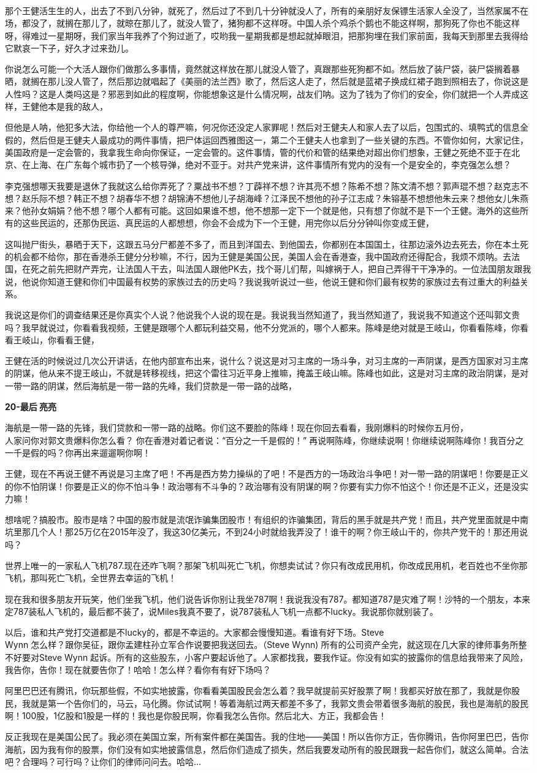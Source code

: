 
那个王健活生生的人，出去了不到八分钟，就死了，然后过了不到几十分钟就没人了，所有的亲朋好友保镖生活家人全没了，当然家属不在场，都没了，就搁在那儿了，就晾在那儿了，就没人管了，猪狗都不这样呀。中国人杀个鸡杀个鹅也不能这样啊，那狗死了你也不能这样呀，得难过一星期呀，我们家当年我养了个狗过逝了，哎哟我一星期我都是想起就掉眼泪，把那狗埋在我们家前面，我每天到那里去我得给它默哀一下子，好久才过来劲儿。
  

你说怎么可能一个大活人跟你们做那么多事情，竟然就这样放在那儿就没人管了，真跟那些死狗都不如。然后放了装尸袋，装尸袋搁着暴晒，就搁在那儿没人管了，然后那边就唱起了《美丽的法兰西》歌了，然后这人走了，然后就是蓝裙子换成红裙子跑到照相去了，你说这是人性吗？这是人类吗这是？邪恶到如此的程度啊，你能想象这是什么情况啊，战友们呐。这为了钱为了你们的安全，你们就把一个人弄成这样，王健他本是我的敌人，
  

但他是人呐，他犯多大法，你给他一个人的尊严嘛，何况你还没定人家罪呢！然后对王健夫人和家人去了以后，包围式的、填鸭式的信息全假的，然后但是王健夫人最成功的两件事情，把尸体运回西雅图这一，第二个王健夫人也拿到了一些关键的东西。不管你如何，大家记住，美国政府是一定会管的，我拿我生命向你保证，一定会管的。这件事情，管的代价和管的结果绝对超出你们想象，王健之死绝不亚于在北京、在上海、在广东每个城市扔了一个核导弹，绝对不亚于。对共产党来讲，这件事情所有党内的没有一个是安全的，李克强怎么想？
  

李克强想哪天我要是退休了我就这么给你弄死了？粟战书不想？丁薜祥不想？许其亮不想？陈希不想？陈文清不想？郭声琨不想？赵克志不想？赵乐际不想？韩正不想？胡春华不想？胡锦涛不想他儿子胡海峰？江泽民不想他的孙子江志成？朱镕基不想想他朱云来？想他女儿朱燕来？他孙女娟娟？他不想？哪个人都有可能。这回如果谁不想，他不想那一定下一个就是他，只有想了你就不是下一个王健。海外的这些所有的这些民运的，还那伪民运、真民运的人都想想，你会不会成为下一个王健，用完你以后分分钟叫你变成王健，
  

这叫抛尸街头，暴晒于天下，这跟五马分尸都差不多了，而且到洋国去、到他国去，你都别在本国国土，往那边滚外边去死去，你在本土死的机会都不给你，那在香港杀王健分分秒嘛，不行，因为王健是美国公民，美国人会在香港查，我中国政府还得配合，我烦不烦呐。去法国，在死之前先把财产弄完，让法国人干去，叫法国人跟他PK去，找个哥儿们帮，叫嫁祸于人，把自己弄得干干净净的。一位法国朋友跟我说，他说你知道王健和你们中国最有权势的家族过去的历史吗？我说我听说过一些，他说王健和你们最有权势的家族过去有过重大的利益关系。
  

我说这是你们的调查结果还是你真实个人说？他说我个人说的现在是。我说我当然知道了，我当然知道了，我说我不知道这个还叫郭文贵吗？我早就说过，你看看我视频，王健是跟哪个人都玩利益交易，他不分党派的，哪个人都来。陈峰是绝对就是王岐山，你看看陈峰，你看看王岐山，你看看王健，
  

王健在活的时候说过几次公开讲话，在他内部宣布出来，说什么？说这是对习主席的一场斗争，对习主席的一声阴谋，是西方国家对习主席的阴谋，他从来不提王岐山，不就是转移视线，把这个雷往习近平身上推嘛，掩盖王岐山嘛。陈峰也如此，这是对习主席的政治阴谋，是对一带一路的阴谋，然后海航是一带一路的先峰，我们贷款是一带一路的战略，
  

**20-最后 亮亮**
  

海航是一带一路的先锋，我们贷款和一带一路的战略。你们这不要脸的陈峰！现在你回去看看，我刚爆料的时候你五月份，<br>人家问你对郭文贵爆料你怎么看？ 你在香港对着记者说：“百分之一千是假的！” 再说啊陈峰，你继续说啊！你继续说啊陈峰你！我百分之一千是假的吗？你再出来遛遛啊你啊！
  

王健，现在不再说王健不再说是习主席了吧！不再是西方势力操纵的了吧！不是西方的一场政治斗争吧！对一带一路的阴谋吧！你要是正义的你不怕阴谋！你要是正义的你不怕斗争！政治哪有不斗争的？政治哪有没有阴谋的啊？你要有实力你不怕这个！你还是不正义，还是没实力嘛！
  

想啥呢？搞股市。股市是啥？中国的股市就是流氓诈骗集团股市！有组织的诈骗集团，背后的黑手就是共产党！而且，共产党里面就是中南坑里那几个人！那25万亿在2015年没了，我这30亿美元，不到24小时就给我弄没了！谁干的啊？你王岐山干的，你共产党干的！那还用说吗？
  

世界上唯一的一家私人飞机787.现在还咋飞啊？那架飞机叫死亡飞机，你想卖试试？你只有改成民用机，你改成民用机，老百姓也不坐你那飞机，那叫死亡飞机，全世界去幸运的飞机！
  

现在我和很多朋友开玩笑，他们坐我飞机，他们说告诉你别让我坐787啊！我说我没有787。都知道787是灾难了啊！沙特的一个朋友，本来定787装私人飞机的，最后都不装了，说Miles我真不要了，说787装私人飞机一点都不lucky。我说那你就别装了。
  

以后，谁和共产党打交道都是不lucky的，都是不幸运的。大家都会慢慢知道。看谁有好下场。Steve<br>Wynn 怎么样？跟你吴征，跟你孟建柱孙立军合作说要把我送回去。（Steve Wynn) 所有的公司资产全完，就这现在几大家的律师事务所整不好要对Steve Wynn 起诉。所有的这些股东，小客户要起诉他了。人家都找我，要我作证。你没有如实的披露你的信息给我带来了风险，我告你，告你！现在就要告你了！哈哈！怎么样？看你有有好下场吗？
  

阿里巴巴还有腾讯，你玩那些假，不如实地披露，你看看美国股民会怎么着？我早就提前买好股票了啊！我都买好放在那了，我就是你股民，我就是第一个告你们的，马云，马化腾。你试试啊！等着海航过两天都差不多了，我郭文贵会带着很多海航的股民，我也是海航的股民啊！100股，1亿股和1股是一样的！我也是你股民啊，你看我怎么告你。然后北大、方正，我都会告！
  

反正我现在是美国公民了。我必须在美国立案，所有案件都在美国告。我的住地——美国！所以告你方正，告你腾讯，告你阿里巴巴，告你海航，因为我有你的股票，你们没有如实地披露信息，然后你们造成了损失，然后我要发动所有的股民跟我一起告你们，就这么简单。合法吧？合理吗？可行吗？让你们的律师问问去。哈哈...
  